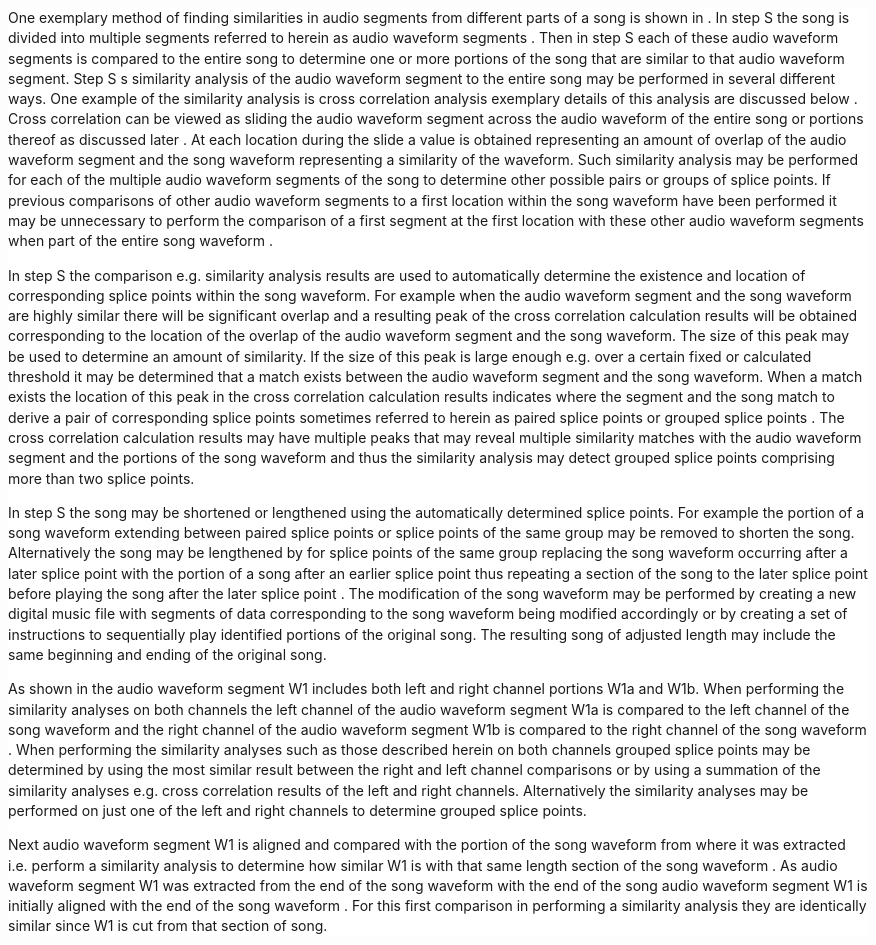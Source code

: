 One exemplary method of finding similarities in audio segments from different parts of a song is shown in . In step S the song is divided into multiple segments referred to herein as audio waveform segments . Then in step S each of these audio waveform segments is compared to the entire song to determine one or more portions of the song that are similar to that audio waveform segment. Step S s similarity analysis of the audio waveform segment to the entire song may be performed in several different ways. One example of the similarity analysis is cross correlation analysis exemplary details of this analysis are discussed below . Cross correlation can be viewed as sliding the audio waveform segment across the audio waveform of the entire song or portions thereof as discussed later . At each location during the slide a value is obtained representing an amount of overlap of the audio waveform segment and the song waveform representing a similarity of the waveform. Such similarity analysis may be performed for each of the multiple audio waveform segments of the song to determine other possible pairs or groups of splice points. If previous comparisons of other audio waveform segments to a first location within the song waveform have been performed it may be unnecessary to perform the comparison of a first segment at the first location with these other audio waveform segments when part of the entire song waveform .

In step S the comparison e.g. similarity analysis results are used to automatically determine the existence and location of corresponding splice points within the song waveform. For example when the audio waveform segment and the song waveform are highly similar there will be significant overlap and a resulting peak of the cross correlation calculation results will be obtained corresponding to the location of the overlap of the audio waveform segment and the song waveform. The size of this peak may be used to determine an amount of similarity. If the size of this peak is large enough e.g. over a certain fixed or calculated threshold it may be determined that a match exists between the audio waveform segment and the song waveform. When a match exists the location of this peak in the cross correlation calculation results indicates where the segment and the song match to derive a pair of corresponding splice points sometimes referred to herein as paired splice points or grouped splice points . The cross correlation calculation results may have multiple peaks that may reveal multiple similarity matches with the audio waveform segment and the portions of the song waveform and thus the similarity analysis may detect grouped splice points comprising more than two splice points.

In step S the song may be shortened or lengthened using the automatically determined splice points. For example the portion of a song waveform extending between paired splice points or splice points of the same group may be removed to shorten the song. Alternatively the song may be lengthened by for splice points of the same group replacing the song waveform occurring after a later splice point with the portion of a song after an earlier splice point thus repeating a section of the song to the later splice point before playing the song after the later splice point . The modification of the song waveform may be performed by creating a new digital music file with segments of data corresponding to the song waveform being modified accordingly or by creating a set of instructions to sequentially play identified portions of the original song. The resulting song of adjusted length may include the same beginning and ending of the original song.

As shown in the audio waveform segment W1 includes both left and right channel portions W1a and W1b. When performing the similarity analyses on both channels the left channel of the audio waveform segment W1a is compared to the left channel of the song waveform and the right channel of the audio waveform segment W1b is compared to the right channel of the song waveform . When performing the similarity analyses such as those described herein on both channels grouped splice points may be determined by using the most similar result between the right and left channel comparisons or by using a summation of the similarity analyses e.g. cross correlation results of the left and right channels. Alternatively the similarity analyses may be performed on just one of the left and right channels to determine grouped splice points.

Next audio waveform segment W1 is aligned and compared with the portion of the song waveform from where it was extracted i.e. perform a similarity analysis to determine how similar W1 is with that same length section of the song waveform . As audio waveform segment W1 was extracted from the end of the song waveform with the end of the song audio waveform segment W1 is initially aligned with the end of the song waveform . For this first comparison in performing a similarity analysis they are identically similar since W1 is cut from that section of song.
